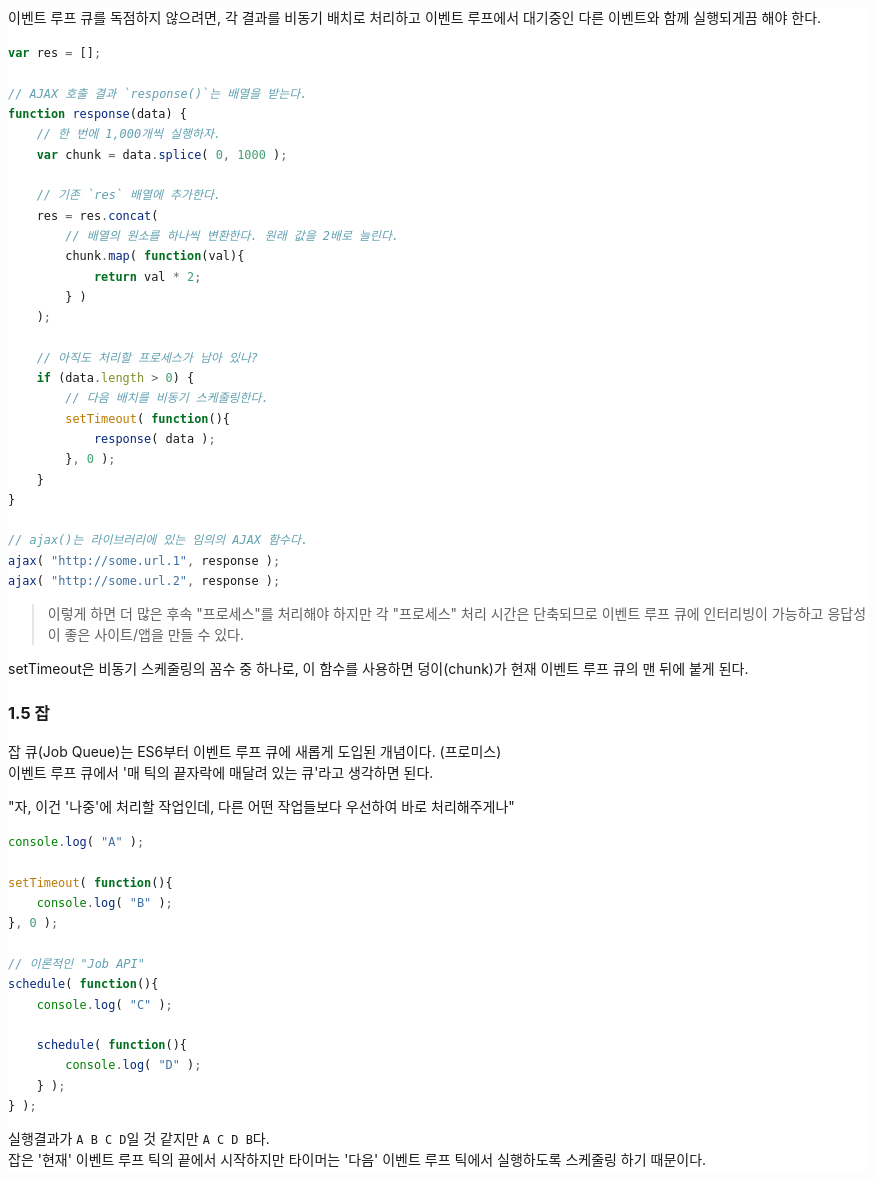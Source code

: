 이벤트 루프 큐를 독점하지 않으려면, 각 결과를 비동기 배치로 처리하고 이벤트 루프에서 대기중인 다른 이벤트와 함께 실행되게끔 해야 한다.

```javascript
var res = [];

// AJAX 호출 결과 `response()`는 배열을 받는다.
function response(data) {
	// 한 번에 1,000개씩 실행하자.
	var chunk = data.splice( 0, 1000 );

	// 기존 `res` 배열에 추가한다.
	res = res.concat(
		// 배열의 원소를 하나씩 변환한다. 원래 값을 2배로 늘린다.
		chunk.map( function(val){
			return val * 2;
		} )
	);

	// 아직도 처리할 프로세스가 남아 있나?
	if (data.length > 0) {
		// 다음 배치를 비동기 스케줄링한다.
		setTimeout( function(){
			response( data );
		}, 0 );
	}
}

// ajax()는 라이브러리에 있는 임의의 AJAX 함수다.
ajax( "http://some.url.1", response );
ajax( "http://some.url.2", response );
```
> 이렇게 하면 더 많은 후속 "프로세스"를 처리해야 하지만 각 "프로세스" 처리 시간은 단축되므로 이벤트 루프 큐에 인터리빙이 가능하고 응답성이 좋은 사이트/앱을 만들 수 있다.

setTimeout은 비동기 스케줄링의 꼼수 중 하나로, 이 함수를 사용하면 덩이(chunk)가 현재 이벤트 루프 큐의 맨 뒤에 붙게 된다. 

### 1.5 잡
잡 큐(Job Queue)는 ES6부터 이벤트 루프 큐에 새롭게 도입된 개념이다. (프로미스)  
이벤트 루프 큐에서 '매 틱의 끝자락에 매달려 있는 큐'라고 생각하면 된다.   

"자, 이건 '나중'에 처리할 작업인데, 다른 어떤 작업들보다 우선하여 바로 처리해주게나"

```javascript
console.log( "A" );

setTimeout( function(){
	console.log( "B" );
}, 0 );

// 이론적인 "Job API"
schedule( function(){
	console.log( "C" );

	schedule( function(){
		console.log( "D" );
	} );
} );
```
실행결과가 `A B C D`일 것 같지만 `A C D B`다.  
잡은 '현재' 이벤트 루프 틱의 끝에서 시작하지만 타이머는 '다음' 이벤트 루프 틱에서 실행하도록 스케줄링 하기 때문이다.

